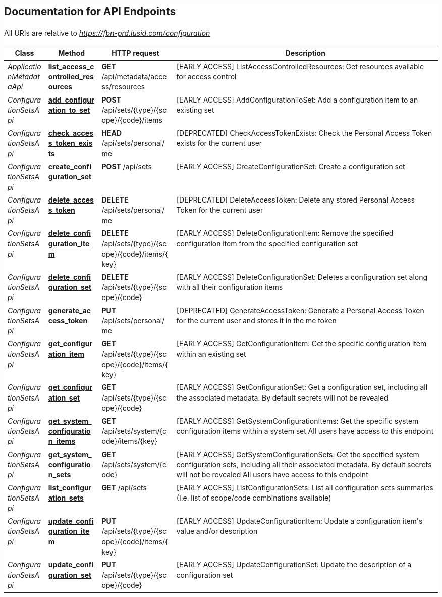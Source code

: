 ## Documentation for API Endpoints

All URIs are relative to *https://fbn-prd.lusid.com/configuration*

Class | Method | HTTP request | Description
------------ | ------------- | ------------- | -------------
*ApplicationMetadataApi* | [**list_access_controlled_resources**](docs/ApplicationMetadataApi.md#list_access_controlled_resources) | **GET** /api/metadata/access/resources | [EARLY ACCESS] ListAccessControlledResources: Get resources available for access control
*ConfigurationSetsApi* | [**add_configuration_to_set**](docs/ConfigurationSetsApi.md#add_configuration_to_set) | **POST** /api/sets/{type}/{scope}/{code}/items | [EARLY ACCESS] AddConfigurationToSet: Add a configuration item to an existing set
*ConfigurationSetsApi* | [**check_access_token_exists**](docs/ConfigurationSetsApi.md#check_access_token_exists) | **HEAD** /api/sets/personal/me | [DEPRECATED] CheckAccessTokenExists: Check the Personal Access Token exists for the current user
*ConfigurationSetsApi* | [**create_configuration_set**](docs/ConfigurationSetsApi.md#create_configuration_set) | **POST** /api/sets | [EARLY ACCESS] CreateConfigurationSet: Create a configuration set
*ConfigurationSetsApi* | [**delete_access_token**](docs/ConfigurationSetsApi.md#delete_access_token) | **DELETE** /api/sets/personal/me | [DEPRECATED] DeleteAccessToken: Delete any stored Personal Access Token for the current user
*ConfigurationSetsApi* | [**delete_configuration_item**](docs/ConfigurationSetsApi.md#delete_configuration_item) | **DELETE** /api/sets/{type}/{scope}/{code}/items/{key} | [EARLY ACCESS] DeleteConfigurationItem: Remove the specified configuration item from the specified configuration set
*ConfigurationSetsApi* | [**delete_configuration_set**](docs/ConfigurationSetsApi.md#delete_configuration_set) | **DELETE** /api/sets/{type}/{scope}/{code} | [EARLY ACCESS] DeleteConfigurationSet: Deletes a configuration set along with all their configuration items
*ConfigurationSetsApi* | [**generate_access_token**](docs/ConfigurationSetsApi.md#generate_access_token) | **PUT** /api/sets/personal/me | [DEPRECATED] GenerateAccessToken: Generate a Personal Access Token for the current user and stores it in the me token
*ConfigurationSetsApi* | [**get_configuration_item**](docs/ConfigurationSetsApi.md#get_configuration_item) | **GET** /api/sets/{type}/{scope}/{code}/items/{key} | [EARLY ACCESS] GetConfigurationItem: Get the specific configuration item within an existing set
*ConfigurationSetsApi* | [**get_configuration_set**](docs/ConfigurationSetsApi.md#get_configuration_set) | **GET** /api/sets/{type}/{scope}/{code} | [EARLY ACCESS] GetConfigurationSet: Get a configuration set, including all the associated metadata. By default secrets will not be revealed
*ConfigurationSetsApi* | [**get_system_configuration_items**](docs/ConfigurationSetsApi.md#get_system_configuration_items) | **GET** /api/sets/system/{code}/items/{key} | [EARLY ACCESS] GetSystemConfigurationItems: Get the specific system configuration items within a system set  All users have access to this endpoint
*ConfigurationSetsApi* | [**get_system_configuration_sets**](docs/ConfigurationSetsApi.md#get_system_configuration_sets) | **GET** /api/sets/system/{code} | [EARLY ACCESS] GetSystemConfigurationSets: Get the specified system configuration sets, including all their associated metadata. By default secrets will not be revealed  All users have access to this endpoint
*ConfigurationSetsApi* | [**list_configuration_sets**](docs/ConfigurationSetsApi.md#list_configuration_sets) | **GET** /api/sets | [EARLY ACCESS] ListConfigurationSets: List all configuration sets summaries (I.e. list of scope/code combinations available)
*ConfigurationSetsApi* | [**update_configuration_item**](docs/ConfigurationSetsApi.md#update_configuration_item) | **PUT** /api/sets/{type}/{scope}/{code}/items/{key} | [EARLY ACCESS] UpdateConfigurationItem: Update a configuration item&#39;s value and/or description
*ConfigurationSetsApi* | [**update_configuration_set**](docs/ConfigurationSetsApi.md#update_configuration_set) | **PUT** /api/sets/{type}/{scope}/{code} | [EARLY ACCESS] UpdateConfigurationSet: Update the description of a configuration set
